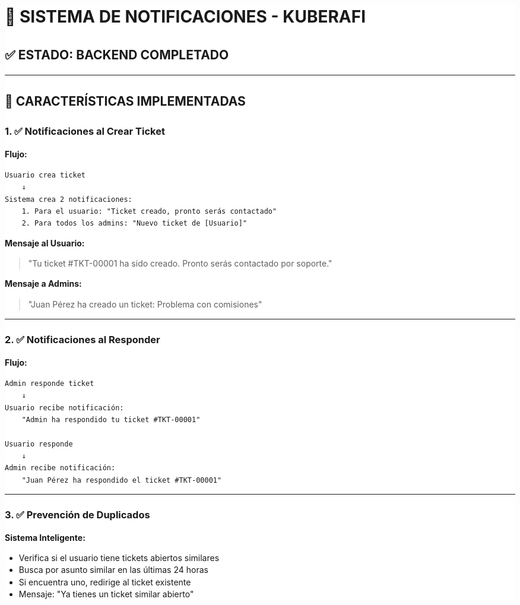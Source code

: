 # 🔔 SISTEMA DE NOTIFICACIONES - KUBERAFI

## ✅ ESTADO: BACKEND COMPLETADO

---

## 🎯 CARACTERÍSTICAS IMPLEMENTADAS

### 1. ✅ Notificaciones al Crear Ticket

**Flujo:**
```
Usuario crea ticket
    ↓
Sistema crea 2 notificaciones:
    1. Para el usuario: "Ticket creado, pronto serás contactado"
    2. Para todos los admins: "Nuevo ticket de [Usuario]"
```

**Mensaje al Usuario:**
> "Tu ticket #TKT-00001 ha sido creado. Pronto serás contactado por soporte."

**Mensaje a Admins:**
> "Juan Pérez ha creado un ticket: Problema con comisiones"

---

### 2. ✅ Notificaciones al Responder

**Flujo:**
```
Admin responde ticket
    ↓
Usuario recibe notificación:
    "Admin ha respondido tu ticket #TKT-00001"
    
Usuario responde
    ↓
Admin recibe notificación:
    "Juan Pérez ha respondido el ticket #TKT-00001"
```

---

### 3. ✅ Prevención de Duplicados

**Sistema Inteligente:**
- Verifica si el usuario tiene tickets abiertos similares
- Busca por asunto similar en las últimas 24 horas
- Si encuentra uno, redirige al ticket existente
- Mensaje: "Ya tienes un ticket similar abierto"
